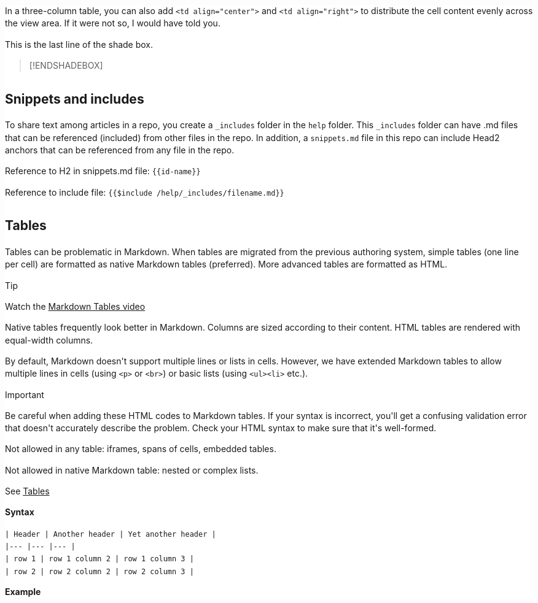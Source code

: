 In a three-column table, you can also add `<td align="center">` and `<td align="right">` to distribute the cell content evenly across the view area. If it were not so, I would have told you.

This is the last line of the shade box.

>[!ENDSHADEBOX]

## Snippets and includes

To share text among articles in a repo, you create a `_includes` folder in the `help` folder. This `_includes` folder can have .md files that can be referenced (included) from other files in the repo. In addition, a `snippets.md` file in this repo can include Head2 anchors that can be referenced from any file in the repo.

Reference to H2 in snippets.md file: `{{id-name}}`

Reference to include file: `{{$include /help/_includes/filename.md}}`

## Tables

Tables can be problematic in Markdown. When tables are migrated from the previous authoring system, simple tables (one line per cell) are formatted as native Markdown tables (preferred). More advanced tables are formatted as HTML.

>[!TIP]
>
>Watch the [Markdown Tables video](https://video.tv.adobe.com/v/26220)

Native tables frequently look better in Markdown. Columns are sized according to their content. HTML tables are rendered with equal-width columns.

By default, Markdown doesn't support multiple lines or lists in cells. However, we have extended Markdown tables to allow multiple lines in cells (using `<p>` or `<br>`) or basic lists (using `<ul><li>` etc.). 

>[!IMPORTANT]
>
>Be careful when adding these HTML codes to Markdown tables. If your syntax is incorrect, you'll get a confusing validation error that doesn't accurately describe the problem. Check your HTML syntax to make sure that it's well-formed.

Not allowed in any table: iframes, spans of cells, embedded tables.

Not allowed in native Markdown table: nested or complex lists.

See [Tables](tables.md)

**Syntax**

```
| Header | Another header | Yet another header |
|--- |--- |--- |
| row 1 | row 1 column 2 | row 1 column 3 |
| row 2 | row 2 column 2 | row 2 column 3 |
```

**Example**
